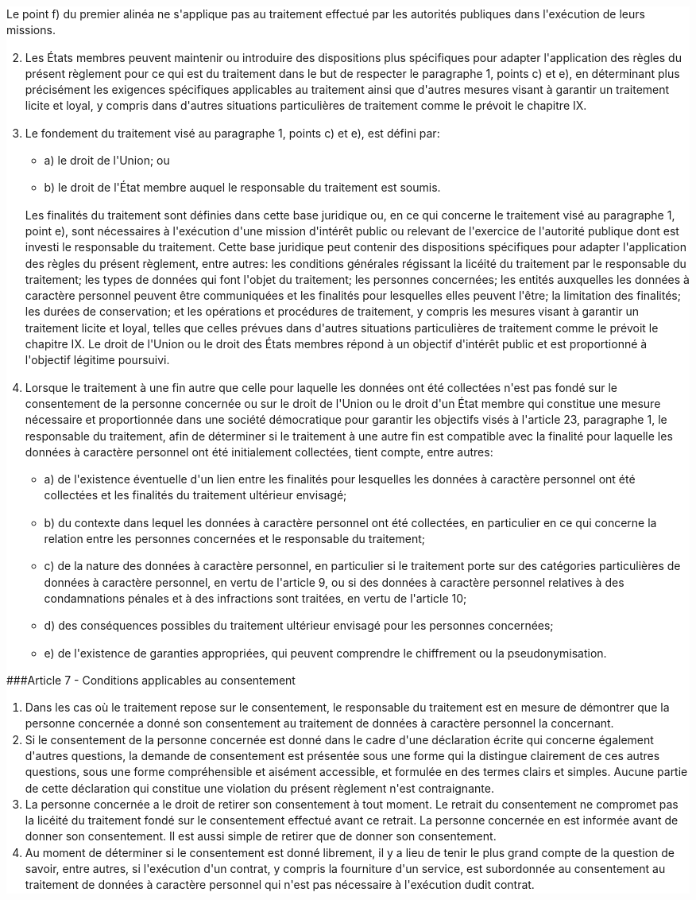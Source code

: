 Le point f) du premier alinéa ne s'applique pas au traitement effectué par les autorités publiques dans l'exécution de leurs missions.

2. Les États membres peuvent maintenir ou introduire des dispositions plus spécifiques pour adapter l'application des règles du présent règlement pour ce qui est du traitement dans le but de respecter le paragraphe 1, points c) et e), en déterminant plus précisément les exigences spécifiques applicables au traitement ainsi que d'autres mesures visant à garantir un traitement licite et loyal, y compris dans d'autres situations particulières de traitement comme le prévoit le chapitre IX.
3. Le fondement du traitement visé au paragraphe 1, points c) et e), est défini par:
    - a) le droit de l'Union; ou

    - b) le droit de l'État membre auquel le responsable du traitement est soumis.

    Les finalités du traitement sont définies dans cette base juridique ou, en ce qui concerne le traitement visé au paragraphe 1, point e), sont nécessaires à l'exécution d'une mission d'intérêt public ou relevant de l'exercice de l'autorité publique dont est investi le responsable du traitement. Cette base juridique peut contenir des dispositions spécifiques pour adapter l'application des règles du présent règlement, entre autres: les conditions générales régissant la licéité du traitement par le responsable du traitement; les types de données qui font l'objet du traitement; les personnes concernées; les entités auxquelles les données à caractère personnel peuvent être communiquées et les finalités pour lesquelles elles peuvent l'être; la limitation des finalités; les durées de conservation; et les opérations et procédures de traitement, y compris les mesures visant à garantir un traitement licite et loyal, telles que celles prévues dans d'autres situations particulières de traitement comme le prévoit le chapitre IX. Le droit de l'Union ou le droit des États membres répond à un objectif d'intérêt public et est proportionné à l'objectif légitime poursuivi.

4. Lorsque le traitement à une fin autre que celle pour laquelle les données ont été collectées n'est pas fondé sur le consentement de la personne concernée ou sur le droit de l'Union ou le droit d'un État membre qui constitue une mesure nécessaire et proportionnée dans une société démocratique pour garantir les objectifs visés à l'article 23, paragraphe 1, le responsable du traitement, afin de déterminer si le traitement à une autre fin est compatible avec la finalité pour laquelle les données à caractère personnel ont été initialement collectées, tient compte, entre autres:
    - a) de l'existence éventuelle d'un lien entre les finalités pour lesquelles les données à caractère personnel ont été collectées et les finalités du traitement ultérieur envisagé;

    - b) du contexte dans lequel les données à caractère personnel ont été collectées, en particulier en ce qui concerne la relation entre les personnes concernées et le responsable du traitement;

    - c) de la nature des données à caractère personnel, en particulier si le traitement porte sur des catégories particulières de données à caractère personnel, en vertu de l'article 9, ou si des données à caractère personnel relatives à des condamnations pénales et à des infractions sont traitées, en vertu de l'article 10;

    - d) des conséquences possibles du traitement ultérieur envisagé pour les personnes concernées;

    - e) de l'existence de garanties appropriées, qui peuvent comprendre le chiffrement ou la pseudonymisation.

###Article 7 - Conditions applicables au consentement
1. Dans les cas où le traitement repose sur le consentement, le responsable du traitement est en mesure de démontrer que la personne concernée a donné son consentement au traitement de données à caractère personnel la concernant.
2. Si le consentement de la personne concernée est donné dans le cadre d'une déclaration écrite qui concerne également d'autres questions, la demande de consentement est présentée sous une forme qui la distingue clairement de ces autres questions, sous une forme compréhensible et aisément accessible, et formulée en des termes clairs et simples. Aucune partie de cette déclaration qui constitue une violation du présent règlement n'est contraignante.
3. La personne concernée a le droit de retirer son consentement à tout moment. Le retrait du consentement ne compromet pas la licéité du traitement fondé sur le consentement effectué avant ce retrait. La personne concernée en est informée avant de donner son consentement. Il est aussi simple de retirer que de donner son consentement.
4. Au moment de déterminer si le consentement est donné librement, il y a lieu de tenir le plus grand compte de la question de savoir, entre autres, si l'exécution d'un contrat, y compris la fourniture d'un service, est subordonnée au consentement au traitement de données à caractère personnel qui n'est pas nécessaire à l'exécution dudit contrat.
